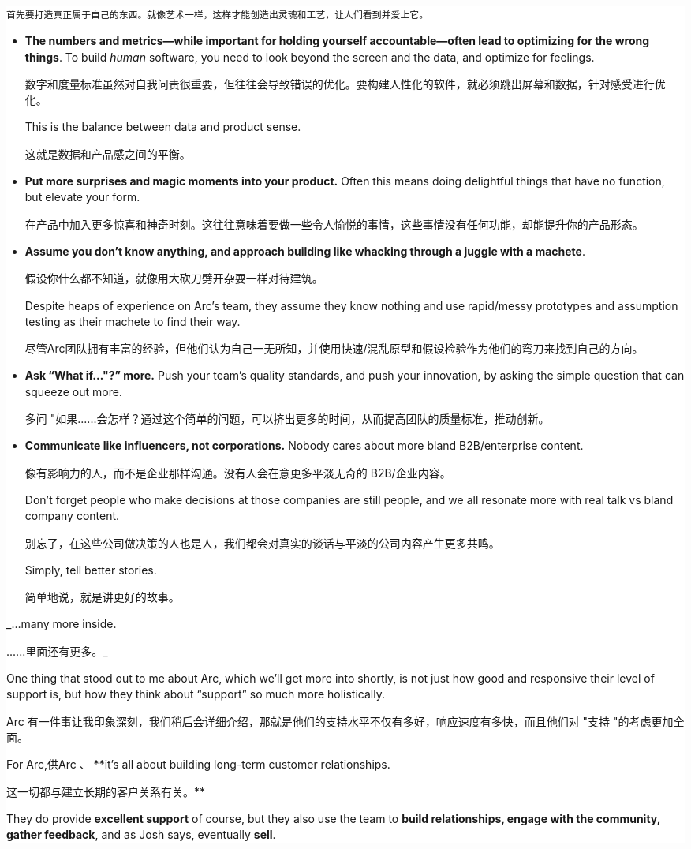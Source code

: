    首先要打造真正属于自己的东西。就像艺术一样，这样才能创造出灵魂和工艺，让人们看到并爱上它。
    
-   **The numbers and metrics—while important for holding yourself accountable—often lead to optimizing for the wrong things**. To build _human_ software, you need to look beyond the screen and the data, and optimize for feelings.  
    
    数字和度量标准虽然对自我问责很重要，但往往会导致错误的优化。要构建人性化的软件，就必须跳出屏幕和数据，针对感受进行优化。  
    
    This is the balance between data and product sense.  
    
    这就是数据和产品感之间的平衡。
    
-   **Put more surprises and magic moments into your product.** Often this means doing delightful things that have no function, but elevate your form.  
    
    在产品中加入更多惊喜和神奇时刻。这往往意味着要做一些令人愉悦的事情，这些事情没有任何功能，却能提升你的产品形态。
    
-   **Assume you don’t know anything, and approach building like whacking through a juggle with a machete**.  
    
    假设你什么都不知道，就像用大砍刀劈开杂耍一样对待建筑。  
    
    Despite heaps of experience on Arc’s team, they assume they know nothing and use rapid/messy prototypes and assumption testing as their machete to find their way.  
    
    尽管Arc团队拥有丰富的经验，但他们认为自己一无所知，并使用快速/混乱原型和假设检验作为他们的弯刀来找到自己的方向。
    
-   **Ask “What if…"?” more.** Push your team’s quality standards, and push your innovation, by asking the simple question that can squeeze out more.  
    
    多问 "如果......会怎样？通过这个简单的问题，可以挤出更多的时间，从而提高团队的质量标准，推动创新。
    
-   **Communicate like influencers, not corporations.** Nobody cares about more bland B2B/enterprise content.  
    
    像有影响力的人，而不是企业那样沟通。没有人会在意更多平淡无奇的 B2B/企业内容。  
    
    Don’t forget people who make decisions at those companies are still people, and we all resonate more with real talk vs bland company content.  
    
    别忘了，在这些公司做决策的人也是人，我们都会对真实的谈话与平淡的公司内容产生更多共鸣。  
    
    Simply, tell better stories.  
    
    简单地说，就是讲更好的故事。  
    

_…many more inside.  

......里面还有更多。_

One thing that stood out to me about Arc, which we’ll get more into shortly, is not just how good and responsive their level of support is, but how they think about “support” so much more holistically.  

Arc 有一件事让我印象深刻，我们稍后会详细介绍，那就是他们的支持水平不仅有多好，响应速度有多快，而且他们对 "支持 "的考虑更加全面。  

For Arc,供Arc 、 **it’s all about building long-term customer relationships.  

这一切都与建立长期的客户关系有关。**

They do provide **excellent support** of course, but they also use the team to **build relationships, engage with the community, gather feedback**, and as Josh says, eventually **sell**.  
